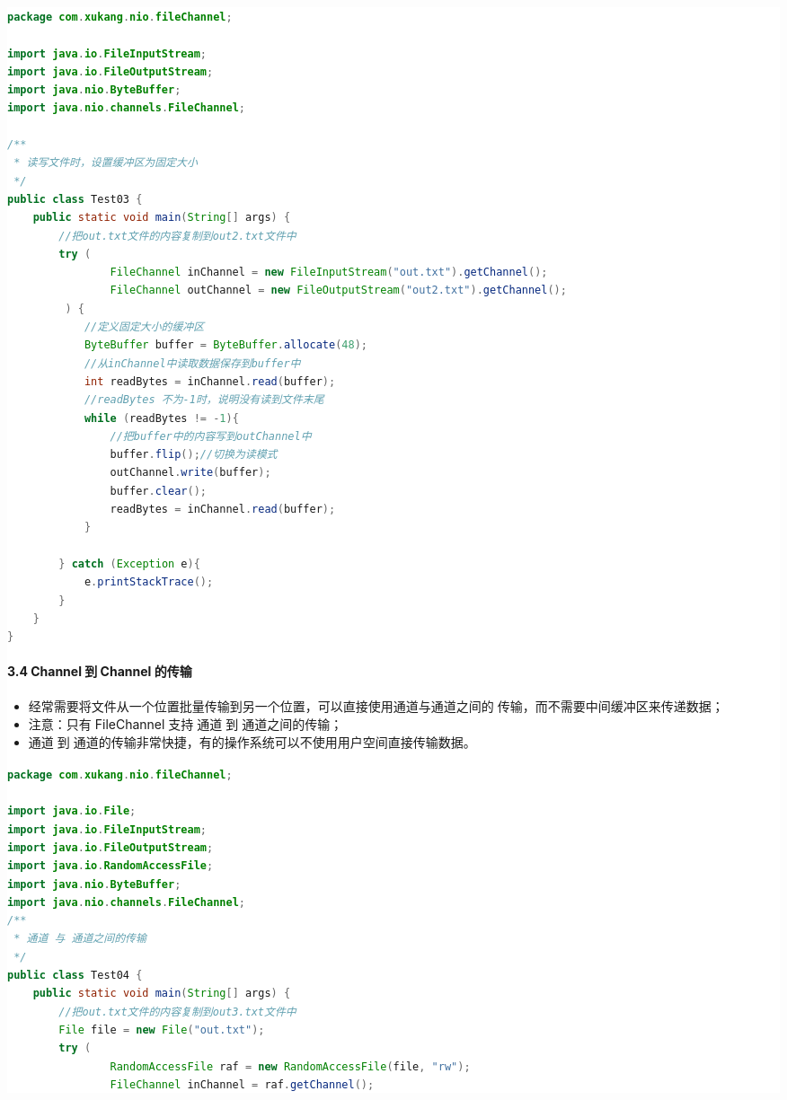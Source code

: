 ```java
package com.xukang.nio.fileChannel;

import java.io.FileInputStream;
import java.io.FileOutputStream;
import java.nio.ByteBuffer;
import java.nio.channels.FileChannel;

/**
 * 读写文件时，设置缓冲区为固定大小
 */
public class Test03 {
    public static void main(String[] args) {
        //把out.txt文件的内容复制到out2.txt文件中
        try (
                FileChannel inChannel = new FileInputStream("out.txt").getChannel();
                FileChannel outChannel = new FileOutputStream("out2.txt").getChannel();
         ) {
            //定义固定大小的缓冲区
            ByteBuffer buffer = ByteBuffer.allocate(48);
            //从inChannel中读取数据保存到buffer中
            int readBytes = inChannel.read(buffer);
            //readBytes 不为-1时，说明没有读到文件末尾
            while (readBytes != -1){
                //把buffer中的内容写到outChannel中
                buffer.flip();//切换为读模式
                outChannel.write(buffer);
                buffer.clear();
                readBytes = inChannel.read(buffer);
            }

        } catch (Exception e){
            e.printStackTrace();
        }
    }
}
```



#### 3.4 Channel 到 Channel 的传输

- 经常需要将文件从一个位置批量传输到另一个位置，可以直接使用通道与通道之间的
  传输，而不需要中间缓冲区来传递数据；
- 注意：只有 FileChannel 支持 通道 到 通道之间的传输；
- 通道 到 通道的传输非常快捷，有的操作系统可以不使用用户空间直接传输数据。

```java
package com.xukang.nio.fileChannel;

import java.io.File;
import java.io.FileInputStream;
import java.io.FileOutputStream;
import java.io.RandomAccessFile;
import java.nio.ByteBuffer;
import java.nio.channels.FileChannel;
/**
 * 通道 与 通道之间的传输
 */
public class Test04 {
    public static void main(String[] args) {
        //把out.txt文件的内容复制到out3.txt文件中
        File file = new File("out.txt");
        try (
                RandomAccessFile raf = new RandomAccessFile(file, "rw");
                FileChannel inChannel = raf.getChannel();
```